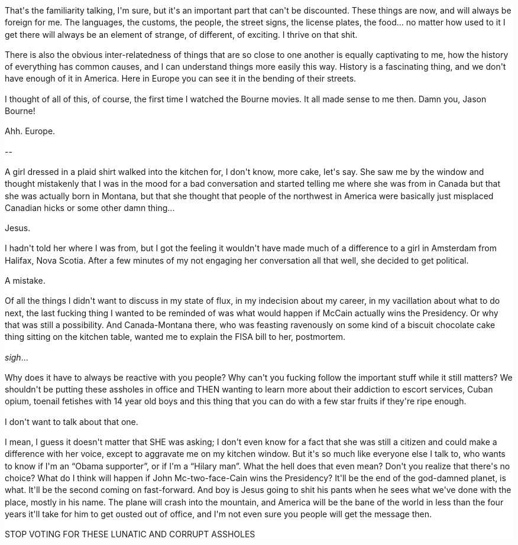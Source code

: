 That's the familiarity talking, I'm sure, but it's an important part that can't be discounted. These things are now, and will always be foreign for me. The languages, the customs, the people, the street signs, the license plates, the food... no matter how used to it I get there will always be an element of strange, of different, of exciting. I thrive on that shit.

There is also the obvious inter-relatedness of things that are so close to one another is equally captivating to me, how the history of everything has common causes, and I can understand things more easily this way. History is a fascinating thing, and we don't have enough of it in America. Here in Europe you can see it in the bending of their streets.

I thought of all of this, of course, the first time I watched the Bourne movies. It all made sense to me then. Damn you, Jason Bourne!

Ahh. Europe.

--

A girl dressed in a plaid shirt walked into the kitchen for, I don't know, more cake, let's say. She saw me by the window and thought mistakenly that I was in the mood for a bad conversation and started telling me where she was from in Canada but that she was actually born in Montana, but that she thought that people of the northwest in America were basically just misplaced Canadian hicks or some other damn thing...

Jesus.

I hadn't told her where I was from, but I got the feeling it wouldn't have made much of a difference to a girl in Amsterdam from Halifax, Nova Scotia. After a few minutes of my not engaging her conversation all that well, she decided to get political.

A mistake.

Of all the things I didn't want to discuss in my state of flux, in my indecision about my career, in my vacillation about what to do next, the last fucking thing I wanted to be reminded of was what would happen if McCain actually wins the Presidency. Or why that was still a possibility. And Canada-Montana there, who was feasting ravenously on some kind of a biscuit chocolate cake thing sitting on the kitchen table, wanted me to explain the FISA bill to her, postmortem.

_sigh_...

Why does it have to always be reactive with you people? Why can't you fucking follow the important stuff while it still matters? We shouldn't be putting these assholes in office and THEN wanting to learn more about their addiction to escort services, Cuban opium, toenail fetishes with 14 year old boys and this thing that you can do with a few star fruits if they're ripe enough.

I don't want to talk about that one.

I mean, I guess it doesn't matter that SHE was asking; I don't even know for a fact that she was still a citizen and could make a difference with her voice, except to aggravate me on my kitchen window. But it's so much like everyone else I talk to, who wants to know if I'm an “Obama supporter”, or if I'm a “Hilary man”. What the hell does that even mean? Don't you realize that there's no choice? What do I think will happen if John Mc-two-face-Cain wins the Presidency? It'll be the end of the god-damned planet, is what. It'll be the second coming on fast-forward. And boy is Jesus going to shit his pants when he sees what we've done with the place, mostly in his name. The plane will crash into the mountain, and America will be the bane of the world in less than the four years it'll take for him to get ousted out of office, and I'm not even sure you people will get the message then.

STOP VOTING FOR THESE LUNATIC AND CORRUPT ASSHOLES
